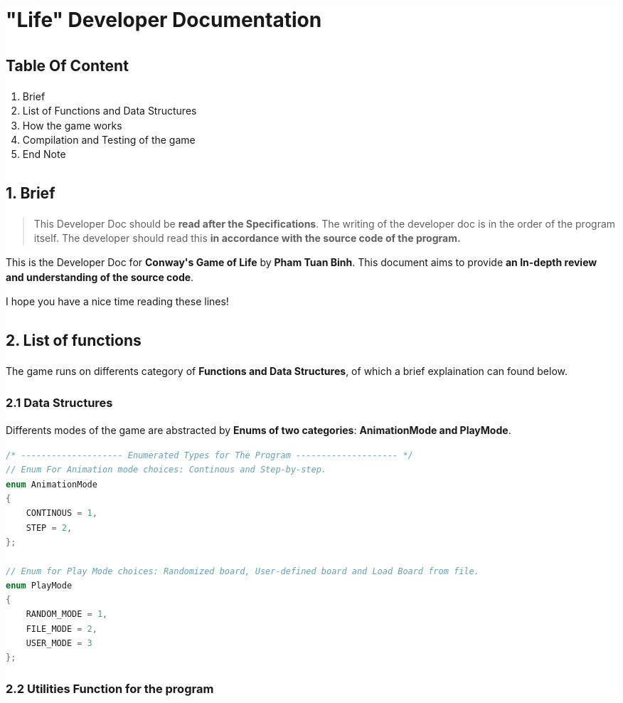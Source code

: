 # "Life" Developer Documentation

## Table Of Content

1. Brief
2. List of Functions and Data Structures
3. How the game works
4. Compilation and Testing of the game
5. End Note

## 1. Brief

> This Developer Doc should be **read after the Specifications**. The writing of the developer doc is in the order of the program itself. The developer should read this **in accordance with the source code of the program.**

This is the Developer Doc for **Conway's Game of Life** by **Pham Tuan Binh**. This document aims to provide **an In-depth review and understanding of the source code**.

I hope you have a nice time reading these lines!

## 2. List of functions

The game runs on differents category of **Functions and Data Structures**, of which a brief explaination can found below.

### 2.1 Data Structures

Differents modes of the game are abstracted by **Enums of two categories**: **AnimationMode and PlayMode**.

```C
/* -------------------- Enumerated Types for The Program -------------------- */
// Enum For Animation mode choices: Continous and Step-by-step.
enum AnimationMode
{
    CONTINOUS = 1,
    STEP = 2,
};

// Enum for Play Mode choices: Randomized board, User-defined board and Load Board from file.
enum PlayMode
{
    RANDOM_MODE = 1,
    FILE_MODE = 2,
    USER_MODE = 3
};
```

### 2.2 Utilities Function for the program
